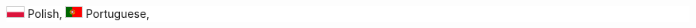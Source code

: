 <img src="lang_pl.svg" style="height: 13px !important; border: 1px solid #cccccc; vertical-align: initial !important;"> Polish, <img src="lang_pt.svg" style="height: 13px !important; border: 1px solid #cccccc; vertical-align: initial !important;"> Portuguese,